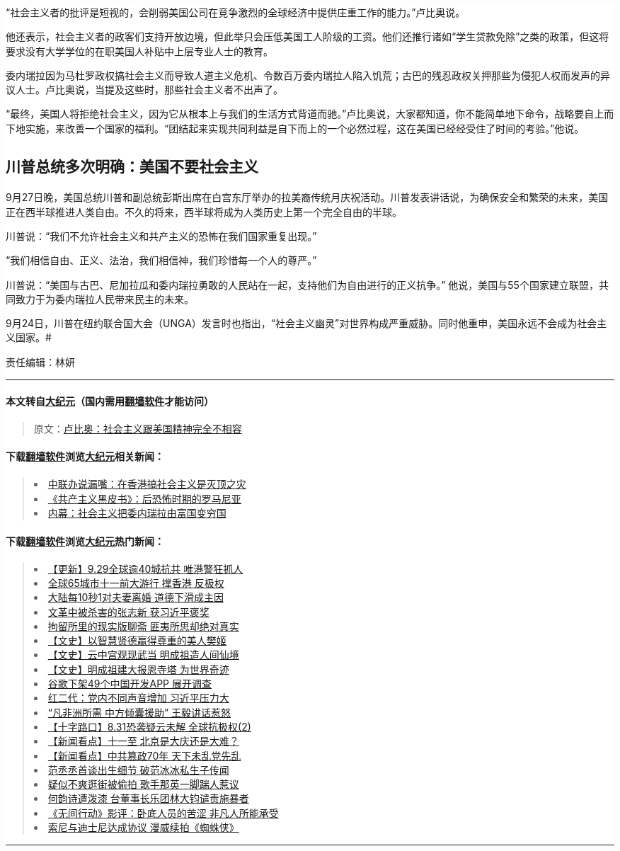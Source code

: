 <p>“社会主义者的批评是短视的，会削弱美国公司在竞争激烈的全球经济中提供庄重工作的能力。”卢比奥说。</p>
<p>他还表示，社会主义者的政客们支持开放边境，但此举只会压低美国工人阶级的工资。他们还推行诸如“学生贷款免除”之类的政策，但这将要求没有大学学位的在职美国人补贴中上层专业人士的教育。</p>
<p>委内瑞拉因为马杜罗政权搞社会主义而导致人道主义危机、令数百万委内瑞拉人陷入饥荒；古巴的残忍政权关押那些为侵犯人权而发声的异议人士。卢比奥说，当提及这些时，那些社会主义者不出声了。</p>
<p>“最终，美国人将拒绝社会主义，因为它从根本上与我们的生活方式背道而驰。”卢比奥说，大家都知道，你不能简单地下命令，战略要自上而下地实施，来改善一个国家的福利。“团结起来实现共同利益是自下而上的一个必然过程，这在美国已经经受住了时间的考验。”他说。</p>
<h2>川普总统多次明确：美国不要社会主义</h2>
<p>9月27日晚，美国总统川普和副总统彭斯出席在白宫东厅举办的拉美裔传统月庆祝活动。川普发表讲话说，为确保安全和繁荣的未来，美国正在西半球推进人类自由。不久的将来，西半球将成为人类历史上第一个完全自由的半球。</p>
<p>川普说：“我们不允许社会主义和共产主义的恐怖在我们国家重复出现。”</p>
<p>“我们相信自由、正义、法治，我们相信神，我们珍惜每一个人的尊严。”</p>
<p>川普说：“美国与古巴、尼加拉瓜和委内瑞拉勇敢的人民站在一起，支持他们为自由进行的正义抗争。” 他说，美国与55个国家建立联盟，共同致力于为委内瑞拉人民带来民主的未来。</p>
<p>9月24日，川普在纽约联合国大会（UNGA）发言时也指出，“社会主义幽灵”对世界构成严重威胁。同时他重申，美国永远不会成为社会主义国家。#</p>
<p>责任编辑：林妍</p>
<hr>

#### 本文转自<a href="http://www.epochtimes.com">大纪元</a>（国内需用<a href="https://git.io/JesJV">翻墙软件</a>才能访问）
> 原文：<a href="http://www.epochtimes.com/gb/19/9/30/n11557894.htm">卢比奥：社会主义跟美国精神完全不相容</a>
#### 下载<a href="https://git.io/JesJV">翻墙软件</a>浏览<a href="http://www.epochtimes.com">大纪元</a>相关新闻：
> <li><a href="http://www.epochtimes.com/gb/19/8/25/n11476986.htm">中联办说漏嘴：在香港搞社会主义是灭顶之灾</a></li>
> <li><a href="http://www.epochtimes.com/gb/19/8/21/n11468690.htm">《共产主义黑皮书》：后恐怖时期的罗马尼亚</a></li>
> <li><a href="https://github.com/asdfgt5/djy/blob/master/gb/19/1/26/n11004524.md">内幕：社会主义把委内瑞拉由富国变穷国</a></li>

#### 下载<a href="https://git.io/JesJV">翻墙软件</a>浏览<a href="http://www.epochtimes.com">大纪元</a>热门新闻：
> <li><a href="http://www.epochtimes.com/gb/19/9/29/n11553704.htm">【更新】9.29全球逾40城抗共 唯港警狂抓人</a></li>
> <li><a href="http://www.epochtimes.com/gb/19/9/29/n11554701.htm">全球65城市十一前大游行 撑香港 反极权</a></li>
> <li><a href="http://www.epochtimes.com/gb/19/9/29/n11554897.htm">大陆每10秒1对夫妻离婚 道德下滑成主因</a></li>
> <li><a href="http://www.epochtimes.com/gb/19/9/29/n11555078.htm">文革中被杀害的张志新 获习近平褒奖</a></li>
> <li><a href="http://www.epochtimes.com/gb/19/9/22/n11539196.htm">拘留所里的现实版聊斋 匪夷所思却绝对真实</a></li>
> <li><a href="http://www.epochtimes.com/gb/19/9/22/n11539138.htm">【文史】以智慧贤德赢得尊重的美人樊姬</a></li>
> <li><a href="http://www.epochtimes.com/gb/16/7/1/n8056353.htm">【文史】云中宫观现武当 明成祖造人间仙境</a></li>
> <li><a href="http://www.epochtimes.com/gb/16/7/3/n8061383.htm">【文史】明成祖建大报恩寺塔 为世界奇迹</a></li>
> <li><a href="http://www.epochtimes.com/gb/19/9/28/n11552928.htm">谷歌下架49个中国开发APP 展开调查</a></li>
> <li><a href="http://www.epochtimes.com/gb/19/9/28/n11552837.htm">红二代：党内不同声音增加 习近平压力大</a></li>
> <li><a href="http://www.epochtimes.com/gb/19/9/28/n11553103.htm">“凡非洲所需 中方倾囊援助” 王毅讲话惹怒</a></li>
> <li><a href="http://www.epochtimes.com/gb/19/9/27/n11549319.htm">【十字路口】8.31恐袭疑云未解 全球抗极权(2)</a></li>
> <li><a href="http://www.epochtimes.com/gb/19/9/26/n11548856.htm">【新闻看点】十一至 北京是大庆还是大难？</a></li>
> <li><a href="http://www.epochtimes.com/gb/19/9/27/n11551065.htm">【新闻看点】中共篡政70年 天下未乱党先乱</a></li>
> <li><a href="http://www.epochtimes.com/gb/19/9/27/n11551445.htm">范丞丞首谈出生细节 破范冰冰私生子传闻</a></li>
> <li><a href="http://www.epochtimes.com/gb/19/9/29/n11555425.htm">疑似不爽逛街被偷拍 歌手那英一脚踹人惹议</a></li>
> <li><a href="http://www.epochtimes.com/gb/19/9/29/n11555033.htm">何韵诗遭泼漆 台董事长乐团林大钧谴责施暴者</a></li>
> <li><a href="http://www.epochtimes.com/gb/19/9/28/n11552731.htm">《无间行动》影评：卧底人员的苦涩 非凡人所能承受</a></li>
> <li><a href="http://www.epochtimes.com/gb/19/9/27/n11551251.htm">索尼与迪士尼达成协议 漫威续拍《蜘蛛侠》</a></li>
<hr>
